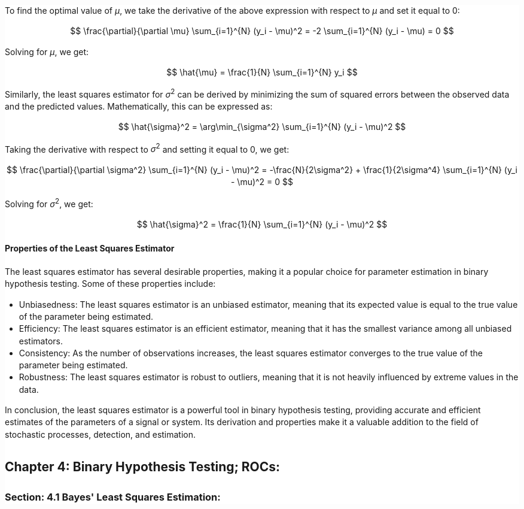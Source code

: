 To find the optimal value of $\mu$, we take the derivative of the above expression with respect to $\mu$ and set it equal to 0:

$$
\frac{\partial}{\partial \mu} \sum_{i=1}^{N} (y_i - \mu)^2 = -2 \sum_{i=1}^{N} (y_i - \mu) = 0
$$

Solving for $\mu$, we get:

$$
\hat{\mu} = \frac{1}{N} \sum_{i=1}^{N} y_i
$$

Similarly, the least squares estimator for $\sigma^2$ can be derived by minimizing the sum of squared errors between the observed data and the predicted values. Mathematically, this can be expressed as:

$$
\hat{\sigma}^2 = \arg\min_{\sigma^2} \sum_{i=1}^{N} (y_i - \mu)^2
$$

Taking the derivative with respect to $\sigma^2$ and setting it equal to 0, we get:

$$
\frac{\partial}{\partial \sigma^2} \sum_{i=1}^{N} (y_i - \mu)^2 = -\frac{N}{2\sigma^2} + \frac{1}{2\sigma^4} \sum_{i=1}^{N} (y_i - \mu)^2 = 0
$$

Solving for $\sigma^2$, we get:

$$
\hat{\sigma}^2 = \frac{1}{N} \sum_{i=1}^{N} (y_i - \mu)^2
$$

#### Properties of the Least Squares Estimator

The least squares estimator has several desirable properties, making it a popular choice for parameter estimation in binary hypothesis testing. Some of these properties include:

- Unbiasedness: The least squares estimator is an unbiased estimator, meaning that its expected value is equal to the true value of the parameter being estimated.
- Efficiency: The least squares estimator is an efficient estimator, meaning that it has the smallest variance among all unbiased estimators.
- Consistency: As the number of observations increases, the least squares estimator converges to the true value of the parameter being estimated.
- Robustness: The least squares estimator is robust to outliers, meaning that it is not heavily influenced by extreme values in the data.

In conclusion, the least squares estimator is a powerful tool in binary hypothesis testing, providing accurate and efficient estimates of the parameters of a signal or system. Its derivation and properties make it a valuable addition to the field of stochastic processes, detection, and estimation. 


## Chapter 4: Binary Hypothesis Testing; ROCs:

### Section: 4.1 Bayes' Least Squares Estimation:
